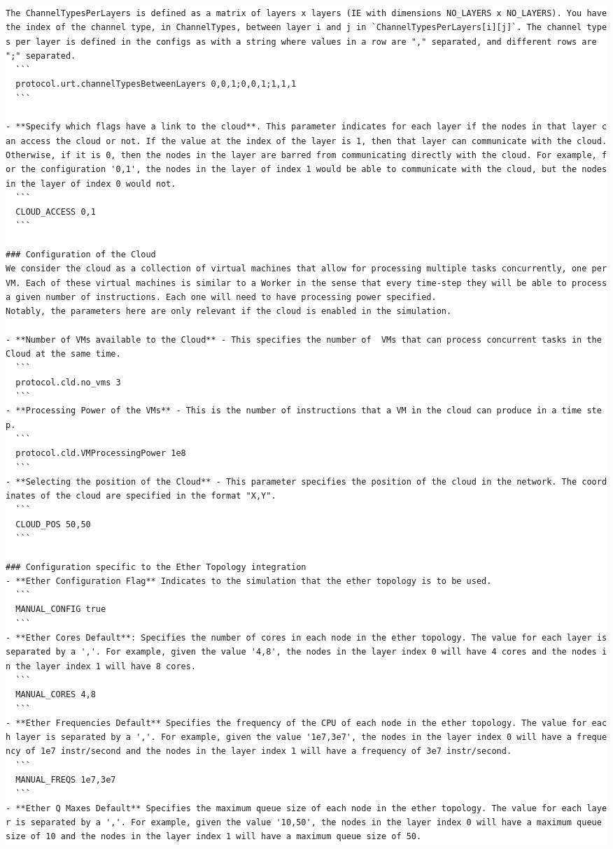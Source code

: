   ```
  The ChannelTypesPerLayers is defined as a matrix of layers x layers (IE with dimensions NO_LAYERS x NO_LAYERS). You have the index of the channel type, in ChannelTypes, between layer i and j in `ChannelTypesPerLayers[i][j]`. The channel types per layer is defined in the configs as with a string where values in a row are "," separated, and different rows are ";" separated. 
    ``` 
    protocol.urt.channelTypesBetweenLayers 0,0,1;0,0,1;1,1,1
    ```
  
- **Specify which flags have a link to the cloud**. This parameter indicates for each layer if the nodes in that layer can access the cloud or not. If the value at the index of the layer is 1, then that layer can communicate with the cloud. Otherwise, if it is 0, then the nodes in the layer are barred from communicating directly with the cloud. For example, for the configuration '0,1', the nodes in the layer of index 1 would be able to communicate with the cloud, but the nodes in the layer of index 0 would not.  
    ```
    CLOUD_ACCESS 0,1
    ```

### Configuration of the Cloud
We consider the cloud as a collection of virtual machines that allow for processing multiple tasks concurrently, one per VM. Each of these virtual machines is similar to a Worker in the sense that every time-step they will be able to process a given number of instructions. Each one will need to have processing power specified.
Notably, the parameters here are only relevant if the cloud is enabled in the simulation.

- **Number of VMs available to the Cloud** - This specifies the number of  VMs that can process concurrent tasks in the Cloud at the same time.
    ```
    protocol.cld.no_vms 3
    ```
- **Processing Power of the VMs** - This is the number of instructions that a VM in the cloud can produce in a time step.
    ```
    protocol.cld.VMProcessingPower 1e8
    ```
- **Selecting the position of the Cloud** - This parameter specifies the position of the cloud in the network. The coordinates of the cloud are specified in the format "X,Y".
    ```
    CLOUD_POS 50,50
    ```
  
### Configuration specific to the Ether Topology integration
- **Ether Configuration Flag** Indicates to the simulation that the ether topology is to be used.
    ```
    MANUAL_CONFIG true
    ```
- **Ether Cores Default**: Specifies the number of cores in each node in the ether topology. The value for each layer is separated by a ','. For example, given the value '4,8', the nodes in the layer index 0 will have 4 cores and the nodes in the layer index 1 will have 8 cores.
    ```
    MANUAL_CORES 4,8
    ```
- **Ether Frequencies Default** Specifies the frequency of the CPU of each node in the ether topology. The value for each layer is separated by a ','. For example, given the value '1e7,3e7', the nodes in the layer index 0 will have a frequency of 1e7 instr/second and the nodes in the layer index 1 will have a frequency of 3e7 instr/second.
    ```
    MANUAL_FREQS 1e7,3e7
    ```
- **Ether Q Maxes Default** Specifies the maximum queue size of each node in the ether topology. The value for each layer is separated by a ','. For example, given the value '10,50', the nodes in the layer index 0 will have a maximum queue size of 10 and the nodes in the layer index 1 will have a maximum queue size of 50.
  ```